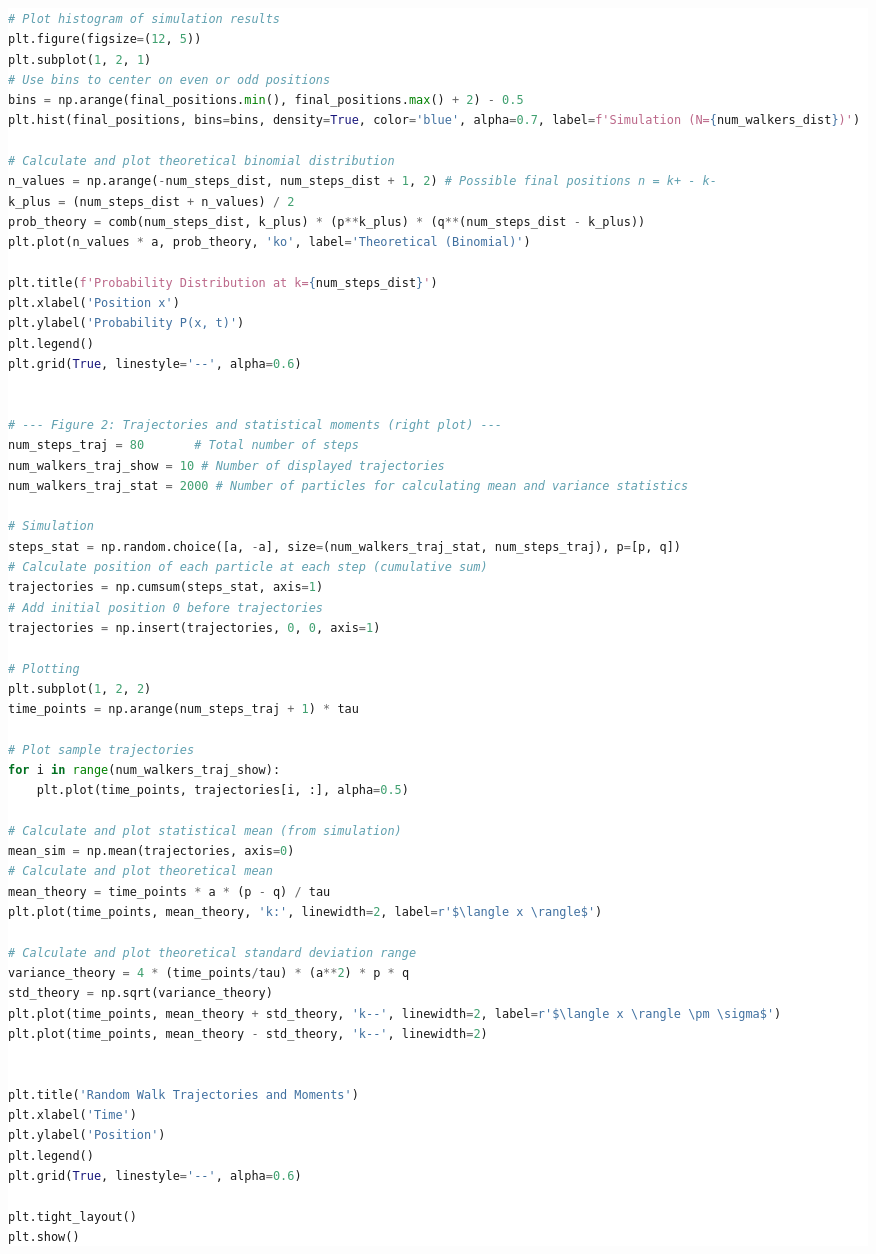 ```python
# Plot histogram of simulation results
plt.figure(figsize=(12, 5))
plt.subplot(1, 2, 1)
# Use bins to center on even or odd positions
bins = np.arange(final_positions.min(), final_positions.max() + 2) - 0.5
plt.hist(final_positions, bins=bins, density=True, color='blue', alpha=0.7, label=f'Simulation (N={num_walkers_dist})')

# Calculate and plot theoretical binomial distribution
n_values = np.arange(-num_steps_dist, num_steps_dist + 1, 2) # Possible final positions n = k+ - k-
k_plus = (num_steps_dist + n_values) / 2
prob_theory = comb(num_steps_dist, k_plus) * (p**k_plus) * (q**(num_steps_dist - k_plus))
plt.plot(n_values * a, prob_theory, 'ko', label='Theoretical (Binomial)')

plt.title(f'Probability Distribution at k={num_steps_dist}')
plt.xlabel('Position x')
plt.ylabel('Probability P(x, t)')
plt.legend()
plt.grid(True, linestyle='--', alpha=0.6)


# --- Figure 2: Trajectories and statistical moments (right plot) ---
num_steps_traj = 80       # Total number of steps
num_walkers_traj_show = 10 # Number of displayed trajectories
num_walkers_traj_stat = 2000 # Number of particles for calculating mean and variance statistics

# Simulation
steps_stat = np.random.choice([a, -a], size=(num_walkers_traj_stat, num_steps_traj), p=[p, q])
# Calculate position of each particle at each step (cumulative sum)
trajectories = np.cumsum(steps_stat, axis=1)
# Add initial position 0 before trajectories
trajectories = np.insert(trajectories, 0, 0, axis=1)

# Plotting
plt.subplot(1, 2, 2)
time_points = np.arange(num_steps_traj + 1) * tau

# Plot sample trajectories
for i in range(num_walkers_traj_show):
    plt.plot(time_points, trajectories[i, :], alpha=0.5)

# Calculate and plot statistical mean (from simulation)
mean_sim = np.mean(trajectories, axis=0)
# Calculate and plot theoretical mean
mean_theory = time_points * a * (p - q) / tau
plt.plot(time_points, mean_theory, 'k:', linewidth=2, label=r'$\langle x \rangle$')

# Calculate and plot theoretical standard deviation range
variance_theory = 4 * (time_points/tau) * (a**2) * p * q
std_theory = np.sqrt(variance_theory)
plt.plot(time_points, mean_theory + std_theory, 'k--', linewidth=2, label=r'$\langle x \rangle \pm \sigma$')
plt.plot(time_points, mean_theory - std_theory, 'k--', linewidth=2)


plt.title('Random Walk Trajectories and Moments')
plt.xlabel('Time')
plt.ylabel('Position')
plt.legend()
plt.grid(True, linestyle='--', alpha=0.6)

plt.tight_layout()
plt.show()
```